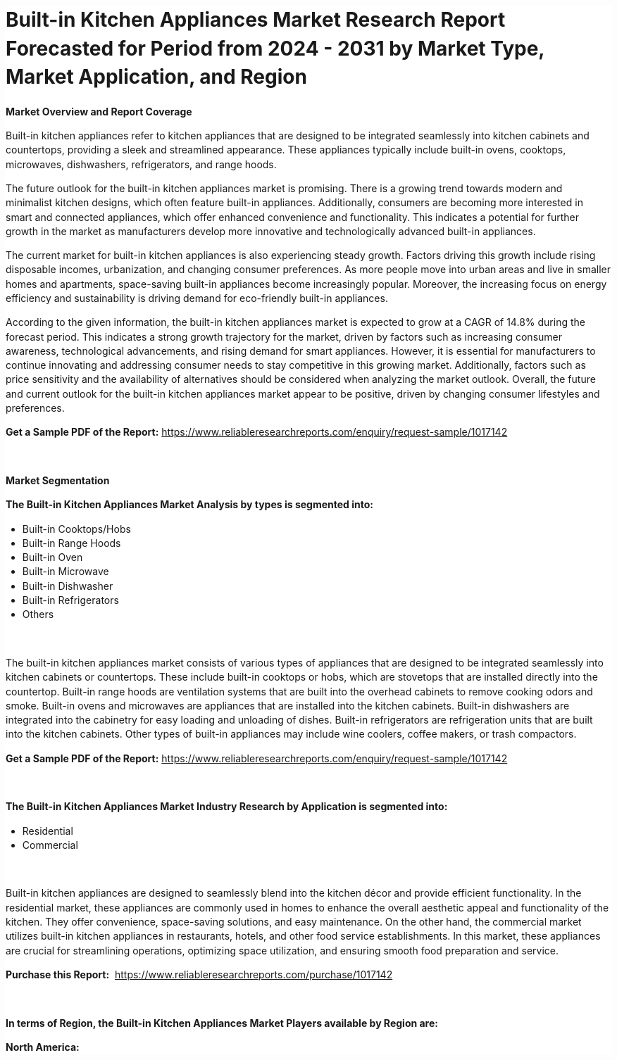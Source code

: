 <p><h1>Built-in Kitchen Appliances Market Research Report Forecasted for Period from 2024 -  2031 by Market Type, Market Application, and Region</h1></p><p><strong>Market Overview and Report Coverage</strong></p>
<p><p>Built-in kitchen appliances refer to kitchen appliances that are designed to be integrated seamlessly into kitchen cabinets and countertops, providing a sleek and streamlined appearance. These appliances typically include built-in ovens, cooktops, microwaves, dishwashers, refrigerators, and range hoods.</p><p>The future outlook for the built-in kitchen appliances market is promising. There is a growing trend towards modern and minimalist kitchen designs, which often feature built-in appliances. Additionally, consumers are becoming more interested in smart and connected appliances, which offer enhanced convenience and functionality. This indicates a potential for further growth in the market as manufacturers develop more innovative and technologically advanced built-in appliances.</p><p>The current market for built-in kitchen appliances is also experiencing steady growth. Factors driving this growth include rising disposable incomes, urbanization, and changing consumer preferences. As more people move into urban areas and live in smaller homes and apartments, space-saving built-in appliances become increasingly popular. Moreover, the increasing focus on energy efficiency and sustainability is driving demand for eco-friendly built-in appliances.</p><p>According to the given information, the built-in kitchen appliances market is expected to grow at a CAGR of 14.8% during the forecast period. This indicates a strong growth trajectory for the market, driven by factors such as increasing consumer awareness, technological advancements, and rising demand for smart appliances. However, it is essential for manufacturers to continue innovating and addressing consumer needs to stay competitive in this growing market. Additionally, factors such as price sensitivity and the availability of alternatives should be considered when analyzing the market outlook. Overall, the future and current outlook for the built-in kitchen appliances market appear to be positive, driven by changing consumer lifestyles and preferences.</p></p>
<p><strong>Get a Sample PDF of the Report:</strong> <a href="https://www.reliableresearchreports.com/enquiry/request-sample/1017142">https://www.reliableresearchreports.com/enquiry/request-sample/1017142</a></p>
<p>&nbsp;</p>
<p><strong>Market Segmentation</strong></p>
<p><strong>The Built-in Kitchen Appliances Market Analysis by types is segmented into:</strong></p>
<p><ul><li>Built-in Cooktops/Hobs</li><li>Built-in Range Hoods</li><li>Built-in Oven</li><li>Built-in Microwave</li><li>Built-in Dishwasher</li><li>Built-in Refrigerators</li><li>Others</li></ul></p>
<p>&nbsp;</p>
<p><p>The built-in kitchen appliances market consists of various types of appliances that are designed to be integrated seamlessly into kitchen cabinets or countertops. These include built-in cooktops or hobs, which are stovetops that are installed directly into the countertop. Built-in range hoods are ventilation systems that are built into the overhead cabinets to remove cooking odors and smoke. Built-in ovens and microwaves are appliances that are installed into the kitchen cabinets. Built-in dishwashers are integrated into the cabinetry for easy loading and unloading of dishes. Built-in refrigerators are refrigeration units that are built into the kitchen cabinets. Other types of built-in appliances may include wine coolers, coffee makers, or trash compactors.</p></p>
<p><strong>Get a Sample PDF of the Report:</strong>&nbsp;<a href="https://www.reliableresearchreports.com/enquiry/request-sample/1017142">https://www.reliableresearchreports.com/enquiry/request-sample/1017142</a></p>
<p>&nbsp;</p>
<p><strong>The Built-in Kitchen Appliances Market Industry Research by Application is segmented into:</strong></p>
<p><ul><li>Residential</li><li>Commercial</li></ul></p>
<p>&nbsp;</p>
<p><p>Built-in kitchen appliances are designed to seamlessly blend into the kitchen décor and provide efficient functionality. In the residential market, these appliances are commonly used in homes to enhance the overall aesthetic appeal and functionality of the kitchen. They offer convenience, space-saving solutions, and easy maintenance. On the other hand, the commercial market utilizes built-in kitchen appliances in restaurants, hotels, and other food service establishments. In this market, these appliances are crucial for streamlining operations, optimizing space utilization, and ensuring smooth food preparation and service.</p></p>
<p><strong>Purchase this Report:</strong>&nbsp; <a href="https://www.reliableresearchreports.com/purchase/1017142">https://www.reliableresearchreports.com/purchase/1017142</a></p>
<p>&nbsp;</p>
<p><strong>In terms of Region, the Built-in Kitchen Appliances Market Players available by Region are:</strong></p>
<p>
    <p> <strong> North America: </strong>
        <ul>